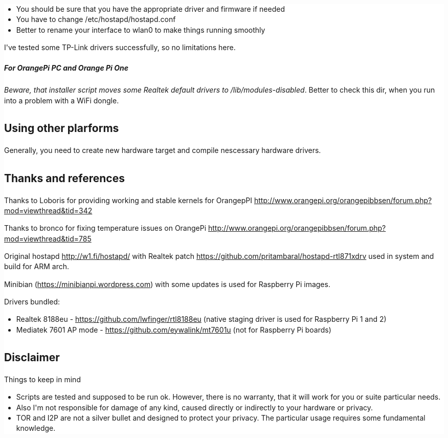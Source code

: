 * You should be sure that you have the appropriate driver and firmware if needed
* You have to change /etc/hostapd/hostapd.conf
* Better to rename your interface to wlan0 to make things running smoothly

I've tested some TP-Link drivers successfully, so no limitations here.


##### For OrangePi PC and Orange Pi One
_Beware, that installer script moves some Realtek default drivers to /lib/modules-disabled_. Better to check this dir, when you run into a problem with a WiFi dongle.

## Using other plarforms
Generally, you need to create new hardware target and compile nescessary hardware drivers.

## Thanks and references
Thanks to Loboris for providing working and stable kernels for OrangepPI http://www.orangepi.org/orangepibbsen/forum.php?mod=viewthread&tid=342

Thanks to bronco for fixing temperature issues on OrangePi http://www.orangepi.org/orangepibbsen/forum.php?mod=viewthread&tid=785

Original hostapd http://w1.fi/hostapd/  with Realtek patch https://github.com/pritambaral/hostapd-rtl871xdrv used in system and build for ARM arch.

Minibian (https://minibianpi.wordpress.com) with some updates is used for Raspberry Pi images.

Drivers bundled:

* Realtek 8188eu - https://github.com/lwfinger/rtl8188eu (native staging driver is used for Raspberry Pi 1 and 2)
* Mediatek 7601 AP mode - https://github.com/eywalink/mt7601u (not for Raspberry Pi boards)

## Disclaimer
Things to keep in mind

* Scripts are tested and supposed to be run ok. However, there is no warranty, that it will work for you or suite particular needs.
* Also I'm not responsible for damage of any kind, caused directly or indirectly to your hardware or privacy.
* TOR and I2P are not a silver bullet and designed to protect your privacy. The particular usage requires some fundamental knowledge.